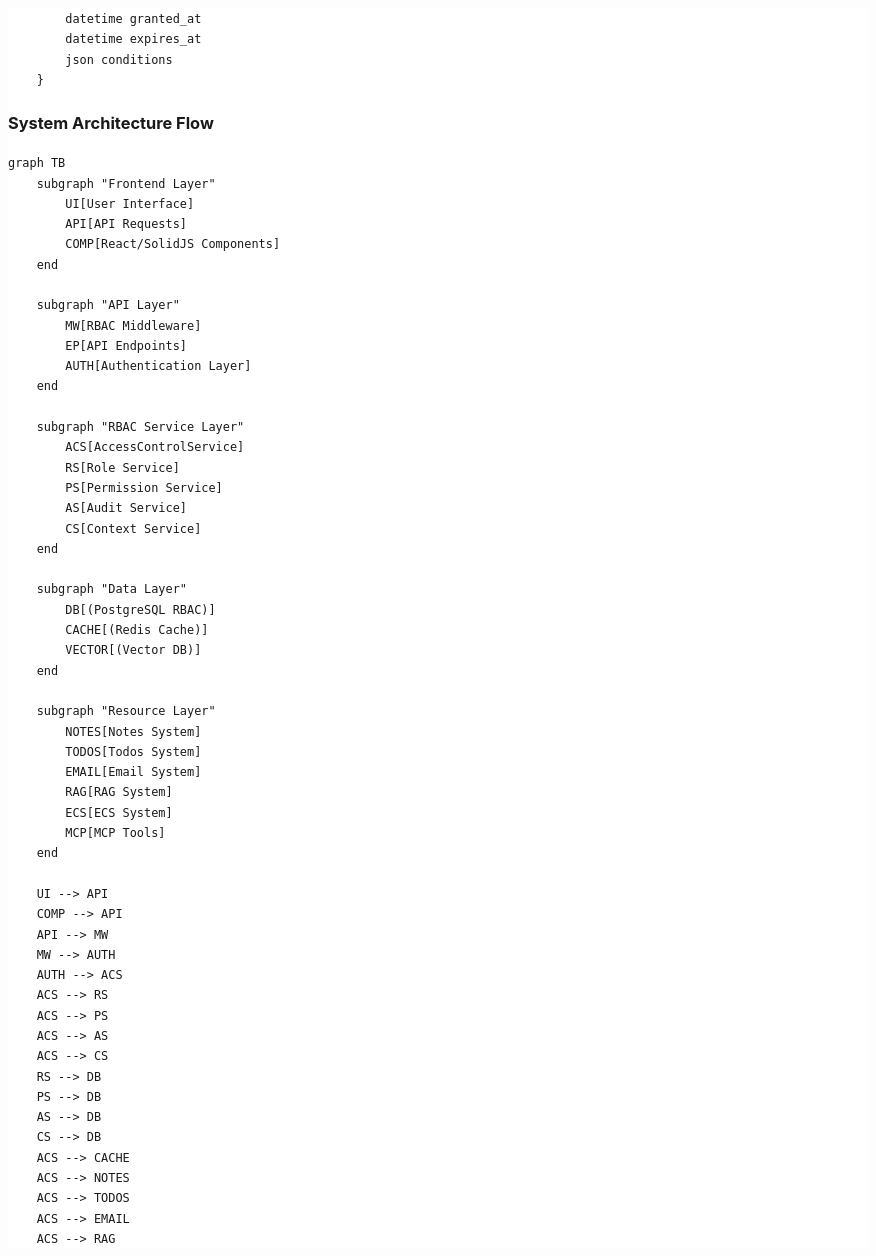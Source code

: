 ```mermaid
        datetime granted_at
        datetime expires_at
        json conditions
    }
```

### **System Architecture Flow**

```mermaid
graph TB
    subgraph "Frontend Layer"
        UI[User Interface]
        API[API Requests]
        COMP[React/SolidJS Components]
    end

    subgraph "API Layer"
        MW[RBAC Middleware]
        EP[API Endpoints]
        AUTH[Authentication Layer]
    end

    subgraph "RBAC Service Layer"
        ACS[AccessControlService]
        RS[Role Service]
        PS[Permission Service]
        AS[Audit Service]
        CS[Context Service]
    end

    subgraph "Data Layer"
        DB[(PostgreSQL RBAC)]
        CACHE[(Redis Cache)]
        VECTOR[(Vector DB)]
    end

    subgraph "Resource Layer"
        NOTES[Notes System]
        TODOS[Todos System]
        EMAIL[Email System]
        RAG[RAG System]
        ECS[ECS System]
        MCP[MCP Tools]
    end

    UI --> API
    COMP --> API
    API --> MW
    MW --> AUTH
    AUTH --> ACS
    ACS --> RS
    ACS --> PS
    ACS --> AS
    ACS --> CS
    RS --> DB
    PS --> DB
    AS --> DB
    CS --> DB
    ACS --> CACHE
    ACS --> NOTES
    ACS --> TODOS
    ACS --> EMAIL
    ACS --> RAG
```